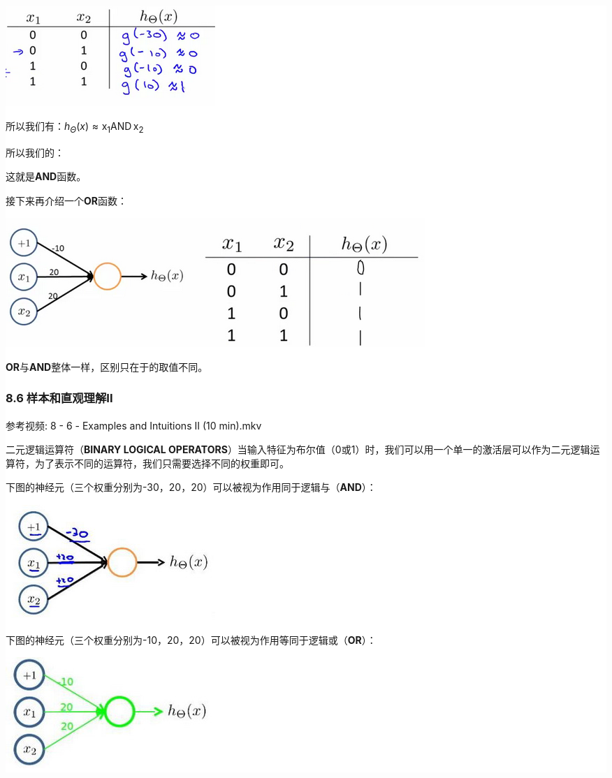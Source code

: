

![](../images/f75115da9090701516aa1ff0295436dd.png)

所以我们有：$h_\Theta(x) \approx \text{x}_1 \text{AND} \, \text{x}_2$

所以我们的：

这就是**AND**函数。

接下来再介绍一个**OR**函数：

![](../images/aa27671f7a3a16545a28f356a2fb98c0.png)

**OR**与**AND**整体一样，区别只在于的取值不同。

### 8.6 样本和直观理解II

参考视频: 8 - 6 - Examples and Intuitions II (10 min).mkv

二元逻辑运算符（**BINARY LOGICAL OPERATORS**）当输入特征为布尔值（0或1）时，我们可以用一个单一的激活层可以作为二元逻辑运算符，为了表示不同的运算符，我们只需要选择不同的权重即可。

下图的神经元（三个权重分别为-30，20，20）可以被视为作用同于逻辑与（**AND**）：

![](../images/57480b04956f1dc54ecfc64d68a6b357.jpg)

下图的神经元（三个权重分别为-10，20，20）可以被视为作用等同于逻辑或（**OR**）：

![](../images/7527e61b1612dcf84dadbcf7a26a22fb.jpg)
